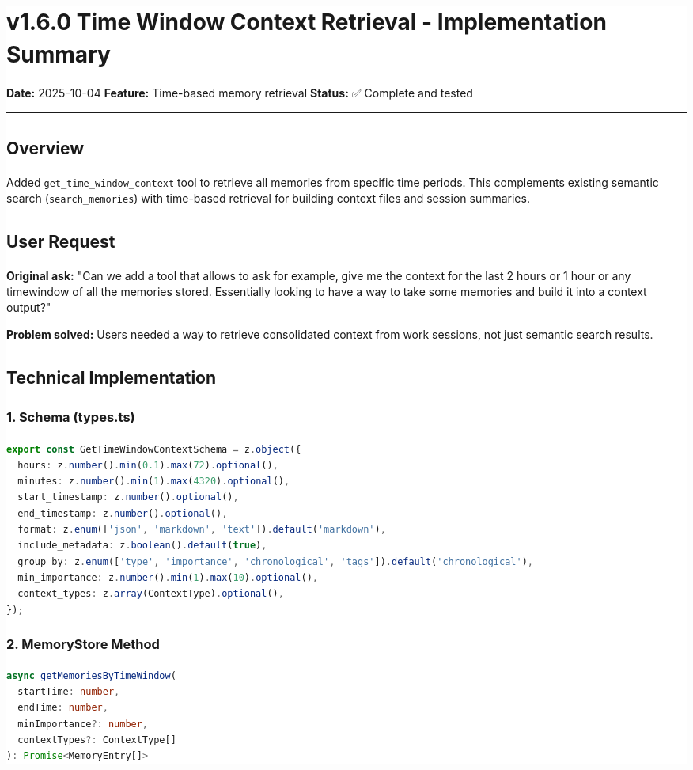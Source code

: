 # v1.6.0 Time Window Context Retrieval - Implementation Summary

**Date:** 2025-10-04
**Feature:** Time-based memory retrieval
**Status:** ✅ Complete and tested

---

## Overview

Added `get_time_window_context` tool to retrieve all memories from specific time periods. This complements existing semantic search (`search_memories`) with time-based retrieval for building context files and session summaries.

## User Request

**Original ask:** "Can we add a tool that allows to ask for example, give me the context for the last 2 hours or 1 hour or any timewindow of all the memories stored. Essentially looking to have a way to take some memories and build it into a context output?"

**Problem solved:** Users needed a way to retrieve consolidated context from work sessions, not just semantic search results.

## Technical Implementation

### 1. Schema (types.ts)

```typescript
export const GetTimeWindowContextSchema = z.object({
  hours: z.number().min(0.1).max(72).optional(),
  minutes: z.number().min(1).max(4320).optional(),
  start_timestamp: z.number().optional(),
  end_timestamp: z.number().optional(),
  format: z.enum(['json', 'markdown', 'text']).default('markdown'),
  include_metadata: z.boolean().default(true),
  group_by: z.enum(['type', 'importance', 'chronological', 'tags']).default('chronological'),
  min_importance: z.number().min(1).max(10).optional(),
  context_types: z.array(ContextType).optional(),
});
```

### 2. MemoryStore Method

```typescript
async getMemoriesByTimeWindow(
  startTime: number,
  endTime: number,
  minImportance?: number,
  contextTypes?: ContextType[]
): Promise<MemoryEntry[]>
```
